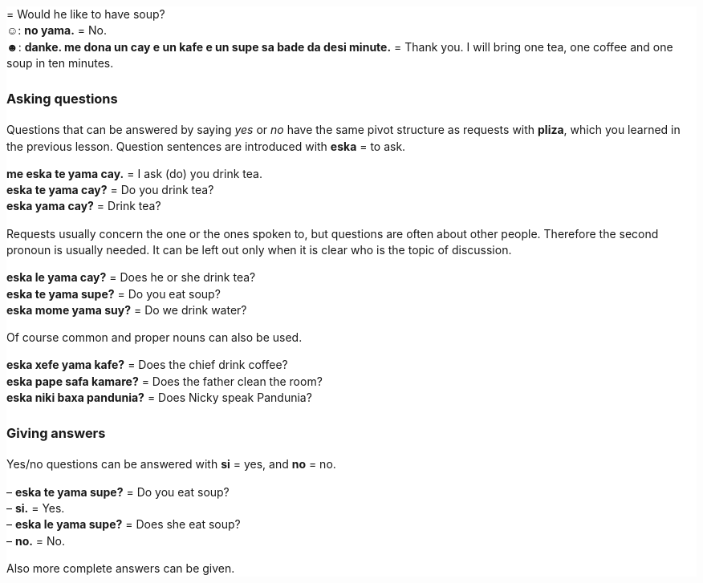 = Would he like to have soup?  
☺: **no yama.**
= No.  
☻: **danke. me dona un cay e un kafe e un supe sa bade da desi minute.**
= Thank you. I will bring one tea, one coffee and one soup in ten minutes.


### Asking questions

Questions that can be answered by saying _yes_ or _no_ have the same
pivot structure as requests with **pliza**, which you learned in the
previous lesson. Question sentences are introduced with **eska** = to ask.

**me eska te yama cay.**
= I ask (do) you drink tea.  
**eska te yama cay?**
= Do you drink tea?  
**eska yama cay?**
= Drink tea?

Requests usually concern the one or the ones spoken to, but questions
are often about other people. Therefore the second pronoun is usually
needed. It can be left out only when it is clear who is the topic of
discussion.

**eska le yama cay?**
= Does he or she drink tea?  
**eska te yama supe?**
= Do you eat soup?  
**eska mome yama suy?**
= Do we drink water?

Of course common and proper nouns can also be used.

**eska xefe yama kafe?**
= Does the chief drink coffee?  
**eska pape safa kamare?**
= Does the father clean the room?  
**eska niki baxa pandunia?**
= Does Nicky speak Pandunia?


### Giving answers

Yes/no questions can be answered with **si** = yes, and **no** = no.

– **eska te yama supe?**
= Do you eat soup?  
– **si.**
= Yes.  
– **eska le yama supe?**
= Does she eat soup?  
– **no.**
= No.

Also more complete answers can be given.
